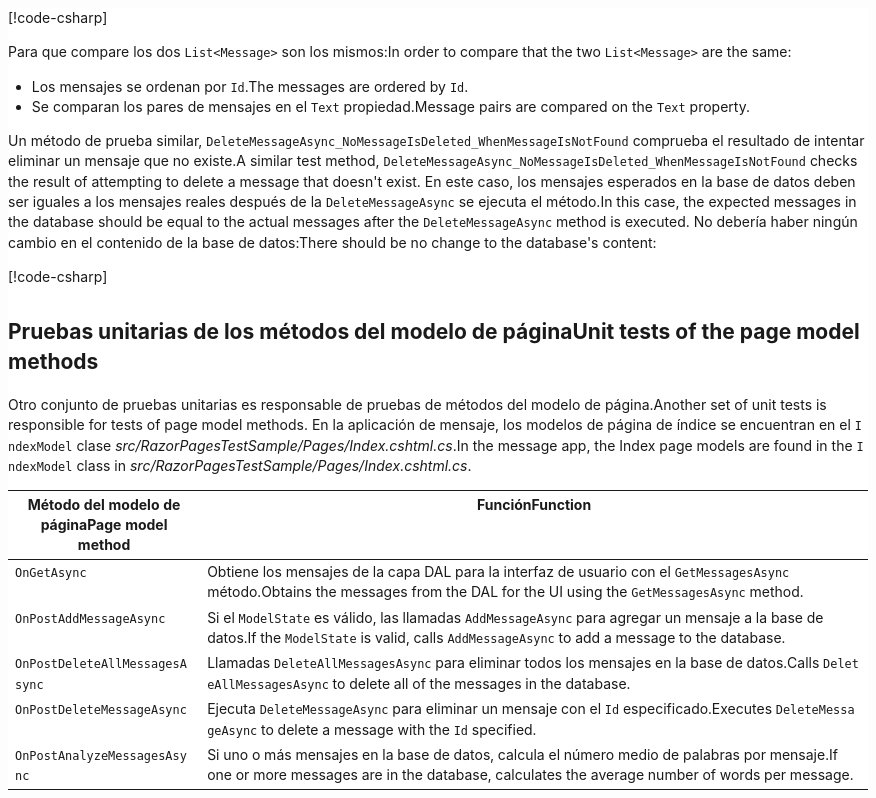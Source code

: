 [!code-csharp[](razor-pages-tests/samples/2.x/tests/RazorPagesTestSample.Tests/UnitTests/DataAccessLayerTest.cs?name=snippet3)]

<span data-ttu-id="7d5ca-188">Para que compare los dos `List<Message>` son los mismos:</span><span class="sxs-lookup"><span data-stu-id="7d5ca-188">In order to compare that the two `List<Message>` are the same:</span></span>

* <span data-ttu-id="7d5ca-189">Los mensajes se ordenan por `Id`.</span><span class="sxs-lookup"><span data-stu-id="7d5ca-189">The messages are ordered by `Id`.</span></span>
* <span data-ttu-id="7d5ca-190">Se comparan los pares de mensajes en el `Text` propiedad.</span><span class="sxs-lookup"><span data-stu-id="7d5ca-190">Message pairs are compared on the `Text` property.</span></span>

<span data-ttu-id="7d5ca-191">Un método de prueba similar, `DeleteMessageAsync_NoMessageIsDeleted_WhenMessageIsNotFound` comprueba el resultado de intentar eliminar un mensaje que no existe.</span><span class="sxs-lookup"><span data-stu-id="7d5ca-191">A similar test method, `DeleteMessageAsync_NoMessageIsDeleted_WhenMessageIsNotFound` checks the result of attempting to delete a message that doesn't exist.</span></span> <span data-ttu-id="7d5ca-192">En este caso, los mensajes esperados en la base de datos deben ser iguales a los mensajes reales después de la `DeleteMessageAsync` se ejecuta el método.</span><span class="sxs-lookup"><span data-stu-id="7d5ca-192">In this case, the expected messages in the database should be equal to the actual messages after the `DeleteMessageAsync` method is executed.</span></span> <span data-ttu-id="7d5ca-193">No debería haber ningún cambio en el contenido de la base de datos:</span><span class="sxs-lookup"><span data-stu-id="7d5ca-193">There should be no change to the database's content:</span></span>

[!code-csharp[](razor-pages-tests/samples/2.x/tests/RazorPagesTestSample.Tests/UnitTests/DataAccessLayerTest.cs?name=snippet4)]

## <a name="unit-tests-of-the-page-model-methods"></a><span data-ttu-id="7d5ca-194">Pruebas unitarias de los métodos del modelo de página</span><span class="sxs-lookup"><span data-stu-id="7d5ca-194">Unit tests of the page model methods</span></span>

<span data-ttu-id="7d5ca-195">Otro conjunto de pruebas unitarias es responsable de pruebas de métodos del modelo de página.</span><span class="sxs-lookup"><span data-stu-id="7d5ca-195">Another set of unit tests is responsible for tests of page model methods.</span></span> <span data-ttu-id="7d5ca-196">En la aplicación de mensaje, los modelos de página de índice se encuentran en el `IndexModel` clase *src/RazorPagesTestSample/Pages/Index.cshtml.cs*.</span><span class="sxs-lookup"><span data-stu-id="7d5ca-196">In the message app, the Index page models are found in the `IndexModel` class in *src/RazorPagesTestSample/Pages/Index.cshtml.cs*.</span></span>

| <span data-ttu-id="7d5ca-197">Método del modelo de página</span><span class="sxs-lookup"><span data-stu-id="7d5ca-197">Page model method</span></span> | <span data-ttu-id="7d5ca-198">Función</span><span class="sxs-lookup"><span data-stu-id="7d5ca-198">Function</span></span> |
| ----------------- | -------- |
| `OnGetAsync` | <span data-ttu-id="7d5ca-199">Obtiene los mensajes de la capa DAL para la interfaz de usuario con el `GetMessagesAsync` método.</span><span class="sxs-lookup"><span data-stu-id="7d5ca-199">Obtains the messages from the DAL for the UI using the `GetMessagesAsync` method.</span></span> |
| `OnPostAddMessageAsync` | <span data-ttu-id="7d5ca-200">Si el `ModelState` es válido, las llamadas `AddMessageAsync` para agregar un mensaje a la base de datos.</span><span class="sxs-lookup"><span data-stu-id="7d5ca-200">If the `ModelState` is valid, calls `AddMessageAsync` to add a message to the database.</span></span> |
| `OnPostDeleteAllMessagesAsync` | <span data-ttu-id="7d5ca-201">Llamadas `DeleteAllMessagesAsync` para eliminar todos los mensajes en la base de datos.</span><span class="sxs-lookup"><span data-stu-id="7d5ca-201">Calls `DeleteAllMessagesAsync` to delete all of the messages in the database.</span></span> |
| `OnPostDeleteMessageAsync` | <span data-ttu-id="7d5ca-202">Ejecuta `DeleteMessageAsync` para eliminar un mensaje con el `Id` especificado.</span><span class="sxs-lookup"><span data-stu-id="7d5ca-202">Executes `DeleteMessageAsync` to delete a message with the `Id` specified.</span></span> |
| `OnPostAnalyzeMessagesAsync` | <span data-ttu-id="7d5ca-203">Si uno o más mensajes en la base de datos, calcula el número medio de palabras por mensaje.</span><span class="sxs-lookup"><span data-stu-id="7d5ca-203">If one or more messages are in the database, calculates the average number of words per message.</span></span> |
